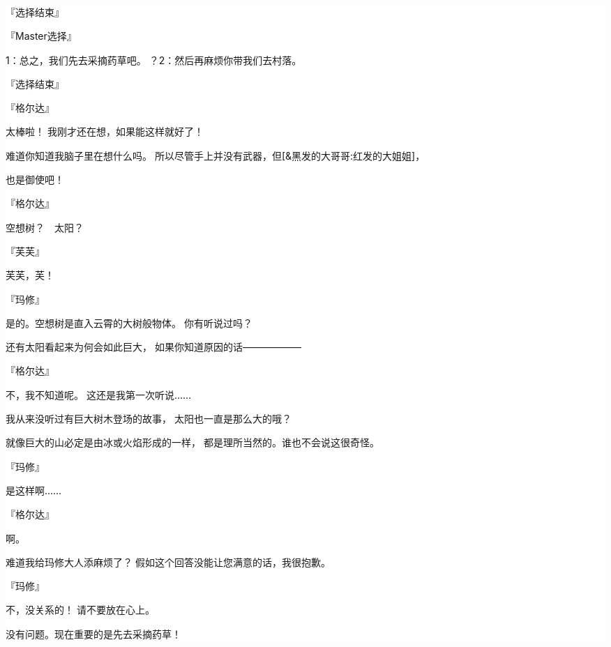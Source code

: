 『选择结束』

『Master选择』

1：总之，我们先去采摘药草吧。
？2：然后再麻烦你带我们去村落。

『选择结束』

『格尔达』

太棒啦！
我刚才还在想，如果能这样就好了！

难道你知道我脑子里在想什么吗。
所以尽管手上并没有武器，但[&黑发的大哥哥:红发的大姐姐]，

也是御使吧！

『格尔达』

空想树？　太阳？

『芙芙』

芙芙，芙！

『玛修』

是的。空想树是直入云霄的大树般物体。
你有听说过吗？

还有太阳看起来为何会如此巨大，
如果你知道原因的话——————

『格尔达』

不，我不知道呢。
这还是我第一次听说……

我从来没听过有巨大树木登场的故事，
太阳也一直是那么大的哦？

就像巨大的山必定是由冰或火焰形成的一样，
都是理所当然的。谁也不会说这很奇怪。

『玛修』

是这样啊……

『格尔达』

啊。

难道我给玛修大人添麻烦了？
假如这个回答没能让您满意的话，我很抱歉。

『玛修』

不，没关系的！
请不要放在心上。

没有问题。现在重要的是先去采摘药草！
